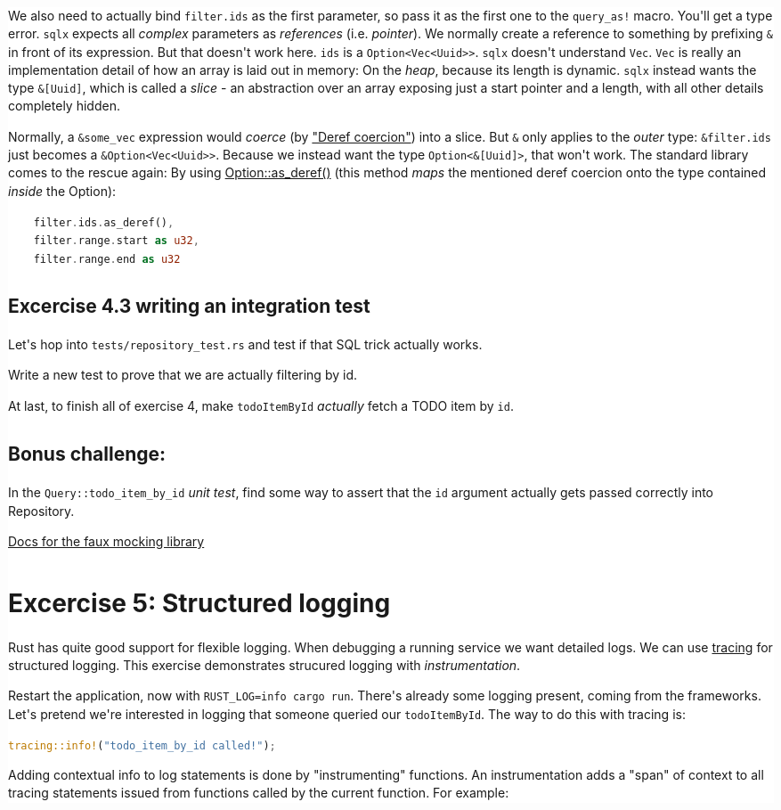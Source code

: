 We also need to actually bind `filter.ids` as the first parameter, so pass it
as the first one to the `query_as!` macro. You'll get a type error. `sqlx` expects
all _complex_ parameters as _references_ (i.e. _pointer_). We normally create
a reference to something by prefixing `&` in front of its expression. But that doesn't work here.
`ids` is a `Option<Vec<Uuid>>`. `sqlx` doesn't understand `Vec`. `Vec` is really an
implementation detail of how an array is laid out in memory: On the _heap_, because its length is dynamic. `sqlx` instead wants the type `&[Uuid]`, which is called
a _slice_ - an abstraction over an array exposing just a start pointer and a length,
with all other details completely hidden.

Normally, a `&some_vec` expression would _coerce_ (by ["Deref coercion"](https://doc.rust-lang.org/std/ops/trait.Deref.html#more-on-deref-coercion)) into a slice. But `&` only applies
to the _outer_ type: `&filter.ids` just becomes a `&Option<Vec<Uuid>>`. Because we instead want
the type `Option<&[Uuid]>`, that won't work. The standard library comes to the rescue again:
By using [Option::as_deref()](https://doc.rust-lang.org/std/option/enum.Option.html#method.as_deref) (this method _maps_ the mentioned deref coercion onto the type contained _inside_ the Option):

```rust
    filter.ids.as_deref(),
    filter.range.start as u32,
    filter.range.end as u32
```

## Excercise 4.3 writing an integration test
Let's hop into `tests/repository_test.rs` and test if that SQL trick actually works.

Write a new test to prove that we are actually filtering by id.

At last, to finish all of exercise 4, make `todoItemById` _actually_ fetch a TODO item by `id`.

## Bonus challenge:
In the `Query::todo_item_by_id` _unit test_, find some way to assert that
the `id` argument actually gets passed correctly into Repository.

[Docs for the faux mocking library](https://docs.rs/faux/0.1.2/faux/)

# Excercise 5: Structured logging
Rust has quite good support for flexible logging. When debugging a running service
we want detailed logs. We can use [tracing](https://docs.rs/tracing/) for structured
logging. This exercise demonstrates strucured logging with _instrumentation_.

Restart the application, now with `RUST_LOG=info cargo run`. There's already some
logging present, coming from the frameworks. Let's pretend we're interested
in logging that someone queried our `todoItemById`. The way to do this with tracing
is:

```rust
tracing::info!("todo_item_by_id called!");
```

Adding contextual info to log statements is done by "instrumenting" functions. An
instrumentation adds a "span" of context to all tracing statements issued from
functions called by the current function. For example:

